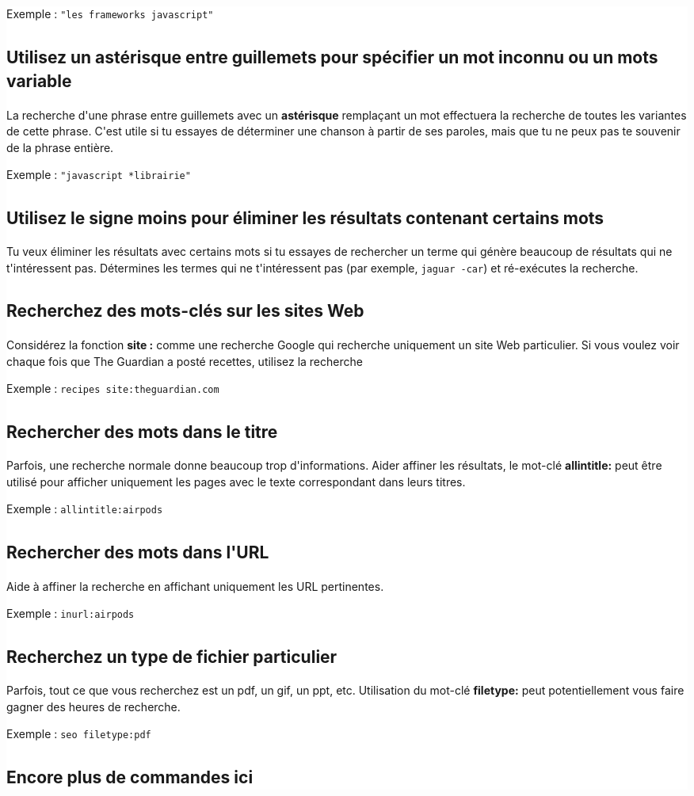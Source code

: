 Exemple :
`"les frameworks javascript"`

## Utilisez un astérisque entre guillemets pour spécifier un mot inconnu ou un mots variable

La recherche d'une phrase entre guillemets avec un **astérisque** remplaçant un mot effectuera la recherche de toutes les variantes de cette phrase. C'est utile si tu essayes de déterminer une chanson à partir de ses paroles, mais que tu ne peux pas te souvenir de la phrase entière.

Exemple :
`"javascript *librairie"`

## Utilisez le signe moins pour éliminer les résultats contenant certains mots

Tu veux éliminer les résultats avec certains mots si tu essayes de rechercher un terme qui génère beaucoup de résultats qui ne t'intéressent pas. Détermines les termes qui ne t'intéressent pas (par exemple, `jaguar -car`) et ré-exécutes la recherche.

## Recherchez des mots-clés sur les sites Web

Considérez la fonction **site :** comme une recherche Google qui recherche uniquement un site Web particulier. Si vous voulez voir chaque fois que The Guardian a posté recettes, utilisez la recherche 

Exemple :
`recipes site:theguardian.com`

## Rechercher des mots dans le titre

Parfois, une recherche normale donne beaucoup trop d'informations. Aider affiner les résultats, le mot-clé **allintitle:** peut être utilisé pour afficher uniquement les pages avec le texte correspondant dans leurs titres.

Exemple :
`allintitle:airpods`

## Rechercher des mots dans l'URL

Aide à affiner la recherche en affichant uniquement les URL pertinentes.

Exemple :
`inurl:airpods`

## Recherchez un type de fichier particulier

Parfois, tout ce que vous recherchez est un pdf, un gif, un ppt, etc. Utilisation du mot-clé **filetype:** peut potentiellement vous faire gagner des heures de recherche.

Exemple :
`seo filetype:pdf`

## Encore plus de commandes ici
